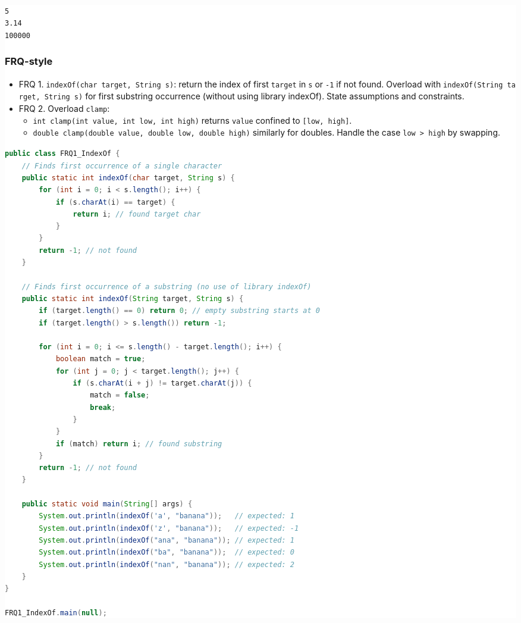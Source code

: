     5
    3.14
    100000


### FRQ-style
- FRQ 1. `indexOf(char target, String s)`: return the index of first `target` in `s` or `-1` if not found. Overload with `indexOf(String target, String s)` for first substring occurrence (without using library indexOf). State assumptions and constraints.
- FRQ 2. Overload `clamp`:
  - `int clamp(int value, int low, int high)` returns `value` confined to `[low, high]`.
  - `double clamp(double value, double low, double high)` similarly for doubles.
  Handle the case `low > high` by swapping.



```Java
public class FRQ1_IndexOf {
    // Finds first occurrence of a single character
    public static int indexOf(char target, String s) {
        for (int i = 0; i < s.length(); i++) {
            if (s.charAt(i) == target) {
                return i; // found target char
            }
        }
        return -1; // not found
    }

    // Finds first occurrence of a substring (no use of library indexOf)
    public static int indexOf(String target, String s) {
        if (target.length() == 0) return 0; // empty substring starts at 0
        if (target.length() > s.length()) return -1;

        for (int i = 0; i <= s.length() - target.length(); i++) {
            boolean match = true;
            for (int j = 0; j < target.length(); j++) {
                if (s.charAt(i + j) != target.charAt(j)) {
                    match = false;
                    break;
                }
            }
            if (match) return i; // found substring
        }
        return -1; // not found
    }

    public static void main(String[] args) {
        System.out.println(indexOf('a', "banana"));   // expected: 1
        System.out.println(indexOf('z', "banana"));   // expected: -1
        System.out.println(indexOf("ana", "banana")); // expected: 1
        System.out.println(indexOf("ba", "banana"));  // expected: 0
        System.out.println(indexOf("nan", "banana")); // expected: 2
    }
}

FRQ1_IndexOf.main(null);
```
